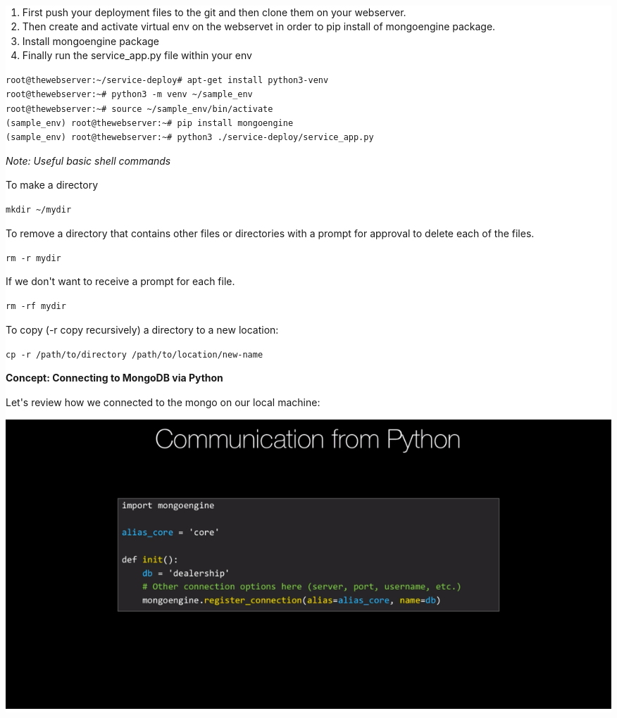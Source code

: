 1. First push your deployment files to the git and then clone them on your webserver.
2. Then create and activate virtual env on the webservet in order to pip install of mongoengine package.
3. Install mongoengine package
4. Finally run the service_app.py file within your env

``` 
root@thewebserver:~/service-deploy# apt-get install python3-venv
root@thewebserver:~# python3 -m venv ~/sample_env
root@thewebserver:~# source ~/sample_env/bin/activate
(sample_env) root@thewebserver:~# pip install mongoengine
(sample_env) root@thewebserver:~# python3 ./service-deploy/service_app.py
```  
      
_Note: Useful basic shell commands_

To make a directory

`mkdir ~/mydir
`

To remove a directory that contains other files or directories with a prompt for approval to delete each of the files.

`rm -r mydir
`

If we don't want to receive a prompt for each file.

`rm -rf mydir
`

To copy (-r copy recursively) a directory to a new location:

`cp -r /path/to/directory /path/to/location/new-name
`

**Concept: Connecting to MongoDB via Python**

Let's review how we connected to the mongo on our local machine:

![alt text](src/pic63.png)
